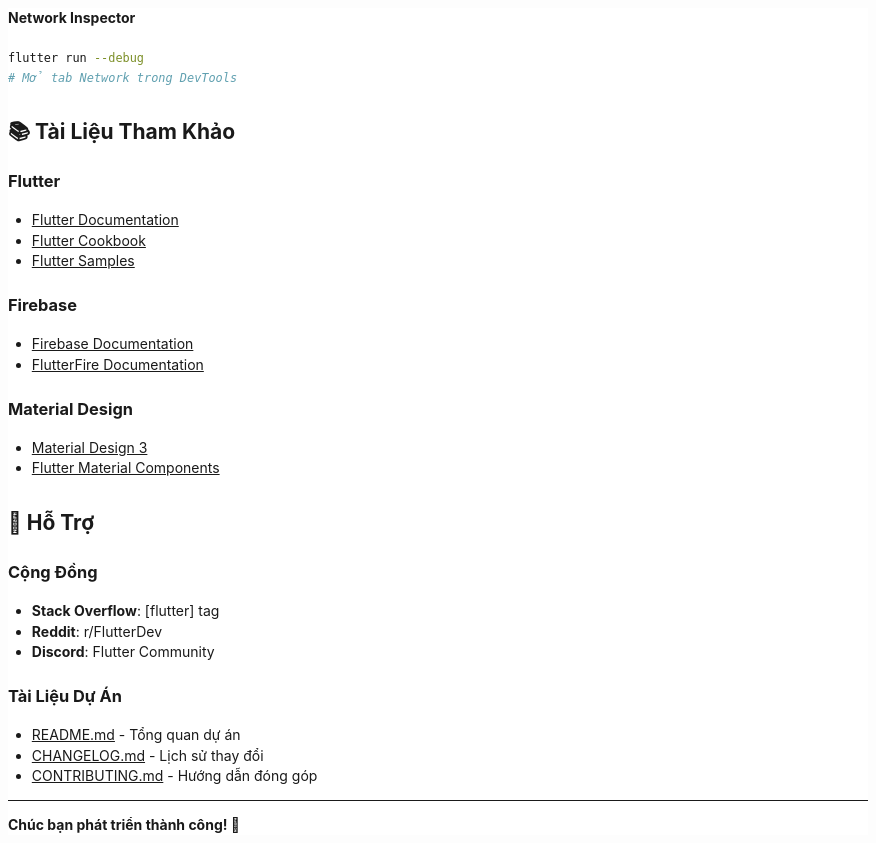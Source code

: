 #### Network Inspector
```bash
flutter run --debug
# Mở tab Network trong DevTools
```

## 📚 Tài Liệu Tham Khảo

### Flutter
- [Flutter Documentation](https://flutter.dev/docs)
- [Flutter Cookbook](https://flutter.dev/docs/cookbook)
- [Flutter Samples](https://github.com/flutter/samples)

### Firebase
- [Firebase Documentation](https://firebase.google.com/docs)
- [FlutterFire Documentation](https://firebase.flutter.dev/)

### Material Design
- [Material Design 3](https://m3.material.io/)
- [Flutter Material Components](https://api.flutter.dev/flutter/material/material-library.html)

## 🤝 Hỗ Trợ

### Cộng Đồng
- **Stack Overflow**: [flutter] tag
- **Reddit**: r/FlutterDev
- **Discord**: Flutter Community

### Tài Liệu Dự Án
- [README.md](README.md) - Tổng quan dự án
- [CHANGELOG.md](CHANGELOG.md) - Lịch sử thay đổi
- [CONTRIBUTING.md](CONTRIBUTING.md) - Hướng dẫn đóng góp

---

**Chúc bạn phát triển thành công! 🚀** 